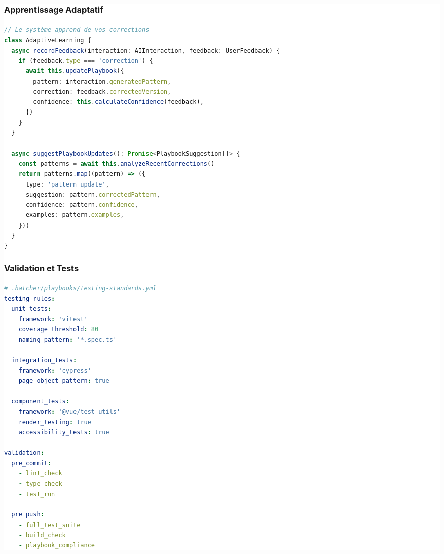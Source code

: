 ### Apprentissage Adaptatif

```typescript
// Le système apprend de vos corrections
class AdaptiveLearning {
  async recordFeedback(interaction: AIInteraction, feedback: UserFeedback) {
    if (feedback.type === 'correction') {
      await this.updatePlaybook({
        pattern: interaction.generatedPattern,
        correction: feedback.correctedVersion,
        confidence: this.calculateConfidence(feedback),
      })
    }
  }

  async suggestPlaybookUpdates(): Promise<PlaybookSuggestion[]> {
    const patterns = await this.analyzeRecentCorrections()
    return patterns.map((pattern) => ({
      type: 'pattern_update',
      suggestion: pattern.correctedPattern,
      confidence: pattern.confidence,
      examples: pattern.examples,
    }))
  }
}
```

### Validation et Tests

```yaml
# .hatcher/playbooks/testing-standards.yml
testing_rules:
  unit_tests:
    framework: 'vitest'
    coverage_threshold: 80
    naming_pattern: '*.spec.ts'

  integration_tests:
    framework: 'cypress'
    page_object_pattern: true

  component_tests:
    framework: '@vue/test-utils'
    render_testing: true
    accessibility_tests: true

validation:
  pre_commit:
    - lint_check
    - type_check
    - test_run

  pre_push:
    - full_test_suite
    - build_check
    - playbook_compliance
```
